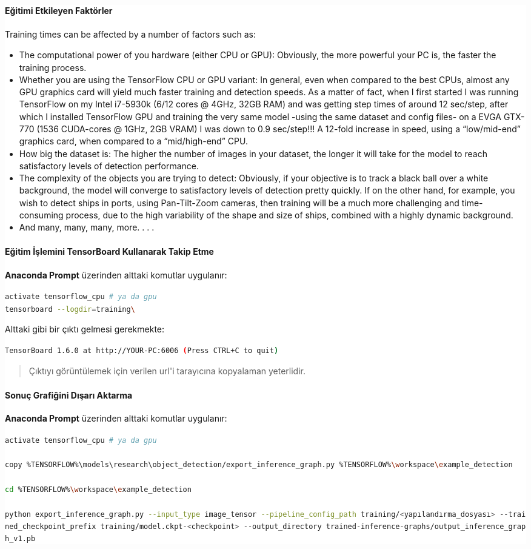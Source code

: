 #### Eğitimi Etkileyen Faktörler

Training times can be affected by a number of factors such as:

* The computational power of you hardware \(either CPU or GPU\): Obviously, the more powerful your PC is, the faster the training process.
* Whether you are using the TensorFlow CPU or GPU variant: In general, even when compared to the best CPUs, almost any GPU graphics card will yield much faster training and detection speeds. As a matter of fact, when I first started I was running TensorFlow on my Intel i7-5930k \(6/12 cores @ 4GHz, 32GB RAM\) and was getting step times of around 12 sec/step, after which I installed TensorFlow GPU and training the very same model -using the same dataset and config files- on a EVGA GTX-770 \(1536 CUDA-cores @ 1GHz, 2GB VRAM\) I was down to 0.9 sec/step!!! A 12-fold increase in speed, using a “low/mid-end” graphics card, when compared to a “mid/high-end” CPU.
* How big the dataset is: The higher the number of images in your dataset, the longer it will take for the model to reach satisfactory levels of detection performance.
* The complexity of the objects you are trying to detect: Obviously, if your objective is to track a black ball over a white background, the model will converge to satisfactory levels of detection pretty quickly. If on the other hand, for example, you wish to detect ships in ports, using Pan-Tilt-Zoom cameras, then training will be a much more challenging and time-consuming process, due to the high variability of the shape and size of ships, combined with a highly dynamic background.
* And many, many, many, more. . . .

#### Eğitim İşlemini TensorBoard Kullanarak Takip Etme

**Anaconda Prompt** üzerinden alttaki komutlar uygulanır:

```bash
activate tensorflow_cpu # ya da gpu
tensorboard --logdir=training\
```

Alttaki gibi bir çıktı gelmesi gerekmekte:

```bash
TensorBoard 1.6.0 at http://YOUR-PC:6006 (Press CTRL+C to quit)
```

> Çıktıyı görüntülemek için verilen url'i tarayıcına kopyalaman yeterlidir.

#### Sonuç Grafiğini Dışarı Aktarma

**Anaconda Prompt** üzerinden alttaki komutlar uygulanır:

```bash
activate tensorflow_cpu # ya da gpu

copy %TENSORFLOW%\models\research\object_detection/export_inference_graph.py %TENSORFLOW%\workspace\example_detection

cd %TENSORFLOW%\workspace\example_detection

python export_inference_graph.py --input_type image_tensor --pipeline_config_path training/<yapılandırma_dosyası> --trained_checkpoint_prefix training/model.ckpt-<checkpoint> --output_directory trained-inference-graphs/output_inference_graph_v1.pb
```
